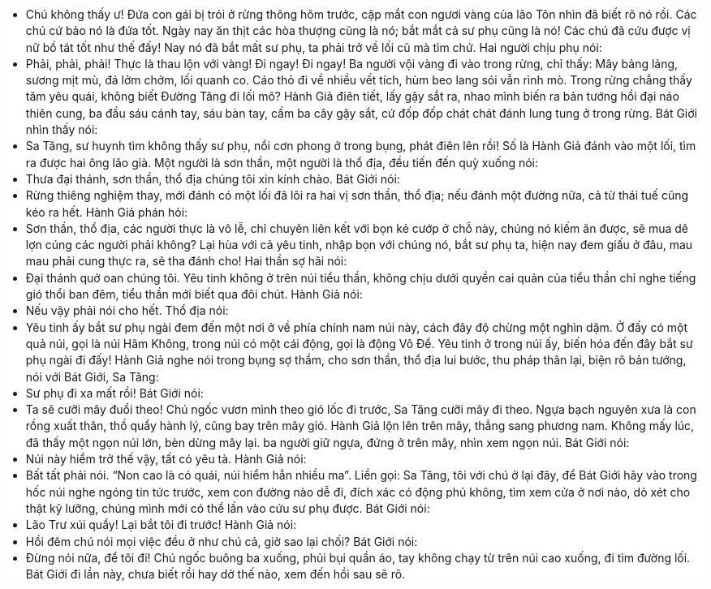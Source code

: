 - Chú không thấy ư! Đứa con gái bị trói ở rừng thông hôm trước, cặp mắt con ngươi vàng của lão Tôn nhìn đã biết rõ nó rồi. Các chú cứ bảo nó là đứa tốt. Ngày nay ăn thịt các hòa thượng cũng là nó; bắt mắt cả sư phụ cũng là nó! Các chú đã cứu được vị nữ bồ tát tốt như thế đấy! Nay nó đã bắt mất sư phụ, ta phải trở về lối cũ mà tìm chứ.
Hai người chịu phụ nói:
- Phải, phải, phải! Thực là thau lộn với vàng! Đi ngay! Đi ngay!
Ba người vội vàng đi vào trong rừng, chỉ thấy:
Mây bảng lảng, sương mịt mù, đá lởm chởm, lối quanh co. Cáo thỏ đi về nhiều vết tích, hùm beo lang sói vẫn rình mò. Trong rừng chẳng thấy tăm yêu quái, không biết Đường Tăng đi lối mô?
Hành Giả điên tiết, lấy gậy sắt ra, nhao mình biến ra bản tướng hồi đại náo thiên cung, ba đầu sáu cánh tay, sáu bàn tay, cầm ba cây gậy sắt, cứ đốp đốp chát chát đánh lung tung ở trong rừng. Bát Giới nhìn thấy nói:
- Sa Tăng, sư huynh tìm không thấy sư phụ, nổi cơn phong ở trong bụng, phát điên lên rồi!
Số là Hành Giả đánh vào một lối, tìm ra được hai ông lão già. Một người là sơn thần, một người là thổ địa, đều tiến đến quỳ xuống nói:
- Thưa đại thánh, sơn thần, thổ địa chúng tôi xin kính chào.
Bát Giới nói:
- Rừng thiêng nghiệm thay, mới đánh có một lối đã lôi ra hai vị sơn thần, thổ địa; nếu đánh một đường nữa, cả từ thái tuế cũng kéo ra hết.
Hành Giả phán hỏi:
- Sơn thần, thổ địa, các người thực là vô lễ, chỉ chuyên liên kết với bọn kẻ cướp ở chỗ này, chúng nó kiếm ăn được, sẽ mua dê lợn cúng các người phải không? Lại hùa với cả yêu tinh, nhập bọn với chúng nó, bắt sư phụ ta, hiện nay đem giấu ở đâu, mau mau phải cung thực ra, sẽ tha đánh cho!
Hai thần sợ hãi nói:
- Đại thánh quở oan chúng tôi. Yêu tinh không ở trên núi tiểu thần, không chịu dưới quyền cai quản của tiểu thần chỉ nghe tiếng gió thổi ban đêm, tiểu thần mới biết qua đôi chút.
Hành Giả nói:
- Nếu vậy phải nói cho hết.
Thổ địa nói:
- Yêu tinh ấy bắt sư phụ ngài đem đến một nơi ở về phía chính nam núi này, cách đây độ chừng một nghìn dặm. Ở đấy có một quả núi, gọi là núi Hãm Không, trong núi có một cái động, gọi là động Vô Để. Yêu tinh ở trong núi ấy, biến hóa đến đây bắt sư phụ ngài đi đấy!
Hành Giả nghe nói trong bụng sợ thầm, cho sơn thần, thổ địa lui bước, thu pháp thân lại, biện rõ bản tướng, nói với Bát Giới, Sa Tăng:
- Sư phụ đi xa mất rồi!
Bát Giới nói:
- Ta sẽ cưỡi mây đuổi theo!
Chú ngốc vươn mình theo gió lốc đi trước, Sa Tăng cưỡi mây đi theo. Ngựa bạch nguyên xưa là con rồng xuất thân, thồ quẩy hành lý, cũng bay trên mây gió.
Hành Giả lộn lên trên mây, thẳng sang phương nam. Không mấy lúc, đã thấy một ngọn núi lớn, bèn dừng mây lại. ba người giữ ngựa, đứng ở trên mây, nhìn xem ngọn núi.
Bát Giới nói:
- Núi này hiểm trở thế vậy, tất có yêu tà.
Hành Giả nói:
- Bất tất phải nói. “Non cao là có quái, núi hiểm hẳn nhiều ma”.
Liền gọi:
Sa Tăng, tôi với chú ở lại đây, để Bát Giới hãy vào trong hốc núi nghe ngóng tin tức trước, xem con đường nào dễ đi, đích xác có động phủ không, tìm xem cửa ở nơi nào, dò xét cho thật kỹ lưỡng, chúng mình mới có thể lần vào cứu sư phụ được.
Bát Giới nói:
- Lão Trư xúi quẩy! Lại bắt tôi đi trước!
Hành Giả nói:
- Hồi đêm chú nói mọi việc đều ở như chú cả, giờ sao lại chối?
Bát Giới nói:
- Đừng nói nữa, để tôi đi!
Chú ngốc buông ba xuống, phủi bụi quần áo, tay không chạy từ trên núi cao xuống, đi tìm đường lối.
Bát Giới đi lần này, chưa biết rồi hay dở thế nào, xem đến hồi sau sẽ rõ.